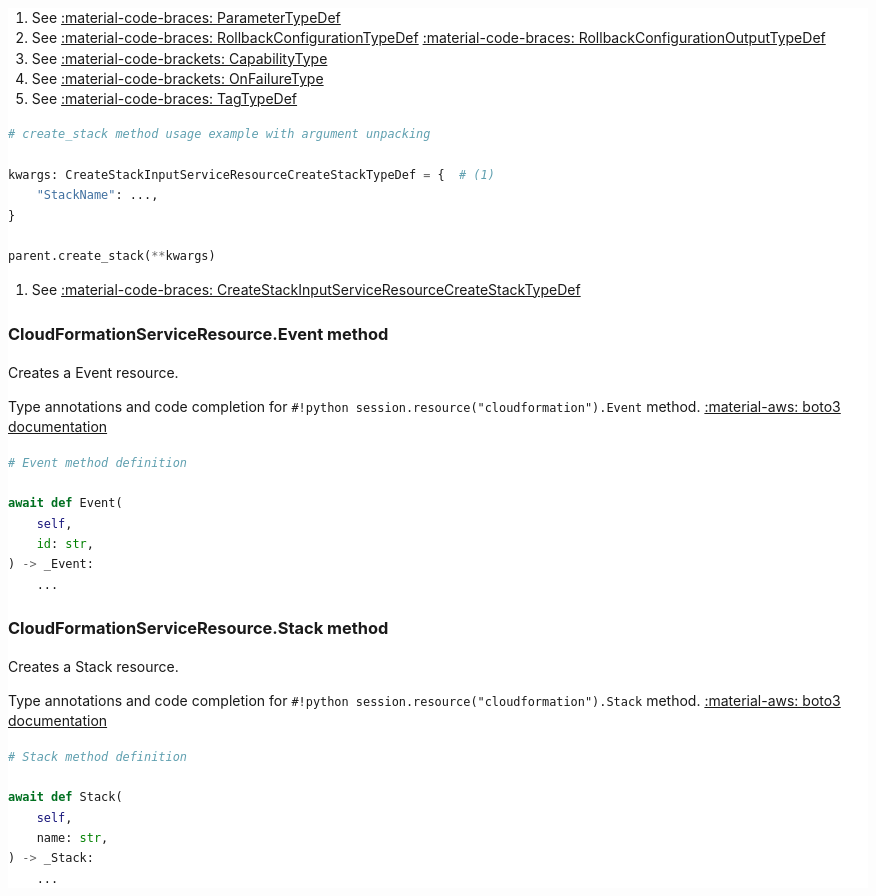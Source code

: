 1. See [:material-code-braces: ParameterTypeDef](./type_defs.md#parametertypedef) 
2. See [:material-code-braces: RollbackConfigurationTypeDef](./type_defs.md#rollbackconfigurationtypedef) [:material-code-braces: RollbackConfigurationOutputTypeDef](./type_defs.md#rollbackconfigurationoutputtypedef) 
3. See [:material-code-brackets: CapabilityType](./literals.md#capabilitytype) 
4. See [:material-code-brackets: OnFailureType](./literals.md#onfailuretype) 
5. See [:material-code-braces: TagTypeDef](./type_defs.md#tagtypedef) 


```python
# create_stack method usage example with argument unpacking

kwargs: CreateStackInputServiceResourceCreateStackTypeDef = {  # (1)
    "StackName": ...,
}

parent.create_stack(**kwargs)
```

1. See [:material-code-braces: CreateStackInputServiceResourceCreateStackTypeDef](./type_defs.md#createstackinputserviceresourcecreatestacktypedef) 

### CloudFormationServiceResource.Event method

Creates a Event resource.

Type annotations and code completion for `#!python session.resource("cloudformation").Event` method.
[:material-aws: boto3 documentation](https://boto3.amazonaws.com/v1/documentation/api/latest/reference/services/cloudformation/service-resource/Event.html)

```python
# Event method definition

await def Event(
    self,
    id: str,
) -> _Event:
    ...
```


### CloudFormationServiceResource.Stack method

Creates a Stack resource.

Type annotations and code completion for `#!python session.resource("cloudformation").Stack` method.
[:material-aws: boto3 documentation](https://boto3.amazonaws.com/v1/documentation/api/latest/reference/services/cloudformation/service-resource/Stack.html)

```python
# Stack method definition

await def Stack(
    self,
    name: str,
) -> _Stack:
    ...
```

